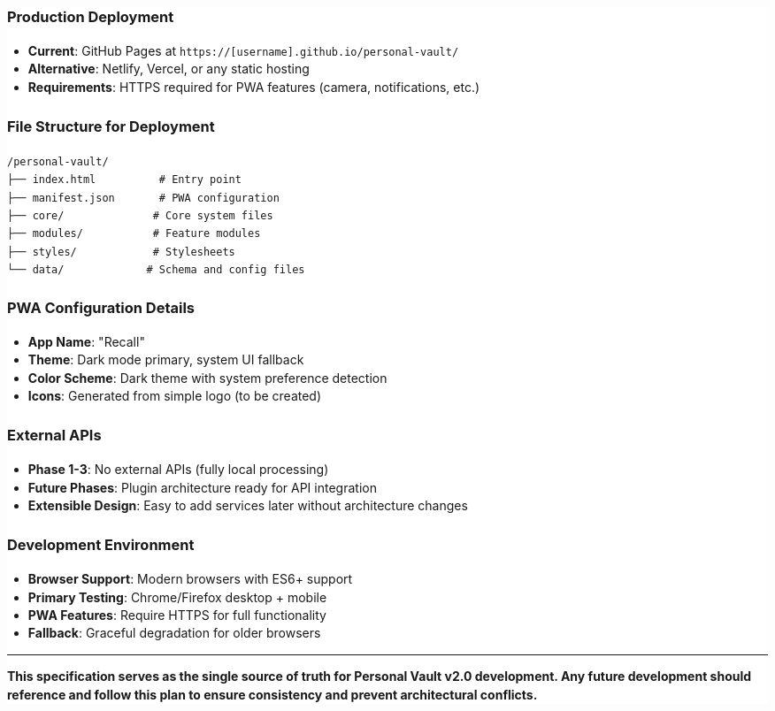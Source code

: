 ### Production Deployment
- **Current**: GitHub Pages at `https://[username].github.io/personal-vault/`
- **Alternative**: Netlify, Vercel, or any static hosting
- **Requirements**: HTTPS required for PWA features (camera, notifications, etc.)

### File Structure for Deployment
```
/personal-vault/
├── index.html          # Entry point
├── manifest.json       # PWA configuration  
├── core/              # Core system files
├── modules/           # Feature modules
├── styles/            # Stylesheets
└── data/             # Schema and config files
```

### PWA Configuration Details
- **App Name**: "Recall" 
- **Theme**: Dark mode primary, system UI fallback
- **Color Scheme**: Dark theme with system preference detection
- **Icons**: Generated from simple logo (to be created)

### External APIs
- **Phase 1-3**: No external APIs (fully local processing)
- **Future Phases**: Plugin architecture ready for API integration
- **Extensible Design**: Easy to add services later without architecture changes

### Development Environment
- **Browser Support**: Modern browsers with ES6+ support
- **Primary Testing**: Chrome/Firefox desktop + mobile
- **PWA Features**: Require HTTPS for full functionality
- **Fallback**: Graceful degradation for older browsers

---

**This specification serves as the single source of truth for Personal Vault v2.0 development. Any future development should reference and follow this plan to ensure consistency and prevent architectural conflicts.**
